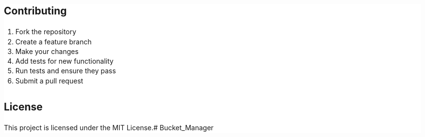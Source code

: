 ## Contributing

1. Fork the repository
2. Create a feature branch
3. Make your changes
4. Add tests for new functionality
5. Run tests and ensure they pass
6. Submit a pull request

## License

This project is licensed under the MIT License.# Bucket_Manager
